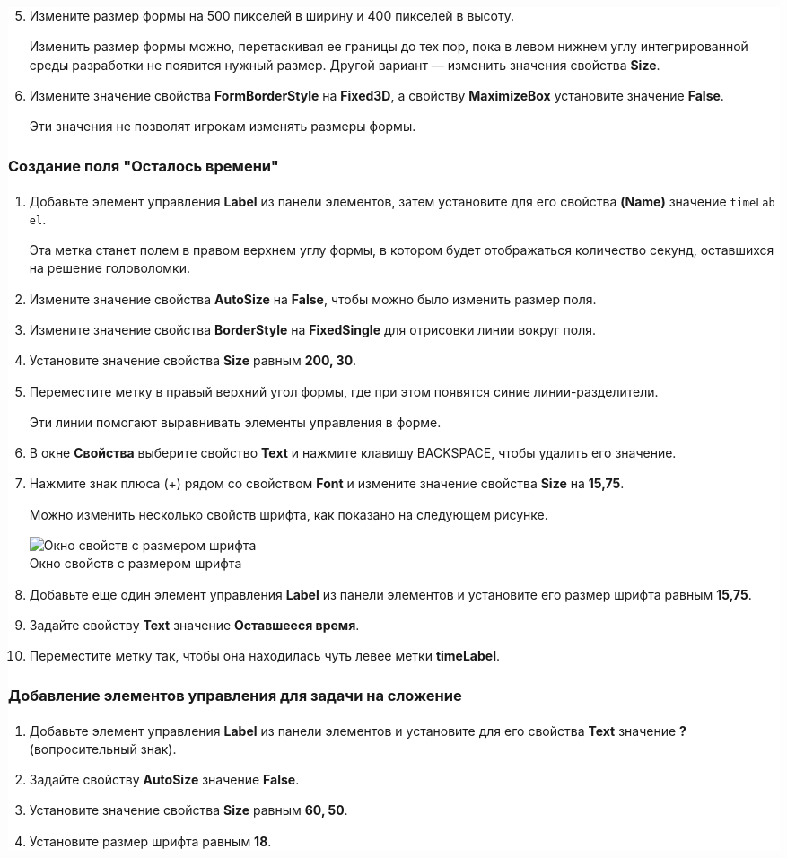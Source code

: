 5. Измените размер формы на 500 пикселей в ширину и 400 пикселей в высоту.  
  
     Изменить размер формы можно, перетаскивая ее границы до тех пор, пока в левом нижнем углу интегрированной среды разработки не появится нужный размер. Другой вариант — изменить значения свойства **Size**.  
  
6. Измените значение свойства **FormBorderStyle** на **Fixed3D**, а свойству **MaximizeBox** установите значение **False**.  
  
     Эти значения не позволят игрокам изменять размеры формы.  
  
### <a name="to-create-the-time-remaining-box"></a>Создание поля "Осталось времени"  
  
1. Добавьте элемент управления **Label** из панели элементов, затем установите для его свойства **(Name)** значение `timeLabel`.  
  
     Эта метка станет полем в правом верхнем углу формы, в котором будет отображаться количество секунд, оставшихся на решение головоломки.  
  
2. Измените значение свойства **AutoSize** на **False**, чтобы можно было изменить размер поля.  
  
3. Измените значение свойства **BorderStyle** на **FixedSingle** для отрисовки линии вокруг поля.  
  
4. Установите значение свойства **Size** равным **200, 30**.  
  
5. Переместите метку в правый верхний угол формы, где при этом появятся синие линии-разделители.  
  
     Эти линии помогают выравнивать элементы управления в форме.  
  
6. В окне **Свойства** выберите свойство **Text** и нажмите клавишу BACKSPACE, чтобы удалить его значение.  
  
7. Нажмите знак плюса (+) рядом со свойством **Font** и измените значение свойства **Size** на **15,75**.  
  
     Можно изменить несколько свойств шрифта, как показано на следующем рисунке.  
  
     ![Окно свойств с размером шрифта](../ide/media/express-setfontsize.png "Express_setFontSize")  
Окно свойств с размером шрифта  
  
8. Добавьте еще один элемент управления **Label** из панели элементов и установите его размер шрифта равным **15,75**.  
  
9. Задайте свойству **Text** значение **Оставшееся время**.  
  
10. Переместите метку так, чтобы она находилась чуть левее метки **timeLabel**.  
  
### <a name="to-add-controls-for-the-addition-problems"></a>Добавление элементов управления для задачи на сложение  
  
1. Добавьте элемент управления **Label** из панели элементов и установите для его свойства **Text** значение **?** (вопросительный знак).  
  
2. Задайте свойству **AutoSize** значение **False**.  
  
3. Установите значение свойства **Size** равным **60, 50**.  
  
4. Установите размер шрифта равным **18**.  
  